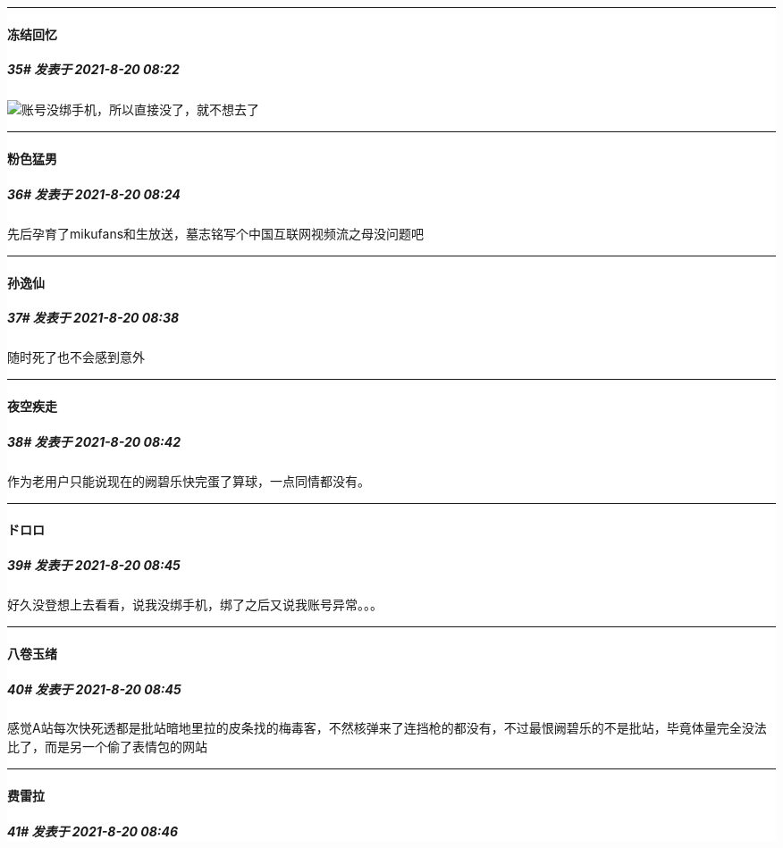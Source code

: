 
*****

####  冻结回忆  
##### 35#       发表于 2021-8-20 08:22


<img src="https://static.saraba1st.com/image/smiley/face2017/002.png" referrerpolicy="no-referrer">账号没绑手机，所以直接没了，就不想去了


*****

####  粉色猛男  
##### 36#       发表于 2021-8-20 08:24


先后孕育了mikufans和生放送，墓志铭写个中国互联网视频流之母没问题吧


*****

####  孙逸仙  
##### 37#       发表于 2021-8-20 08:38


随时死了也不会感到意外


*****

####  夜空疾走  
##### 38#       发表于 2021-8-20 08:42


作为老用户只能说现在的阙碧乐快完蛋了算球，一点同情都没有。


*****

####  ドロロ  
##### 39#       发表于 2021-8-20 08:45


好久没登想上去看看，说我没绑手机，绑了之后又说我账号异常。。。


*****

####  八卷玉绪  
##### 40#       发表于 2021-8-20 08:45


感觉A站每次快死透都是批站暗地里拉的皮条找的梅毒客，不然核弹来了连挡枪的都没有，不过最恨阙碧乐的不是批站，毕竟体量完全没法比了，而是另一个偷了表情包的网站


*****

####  费雷拉  
##### 41#       发表于 2021-8-20 08:46
